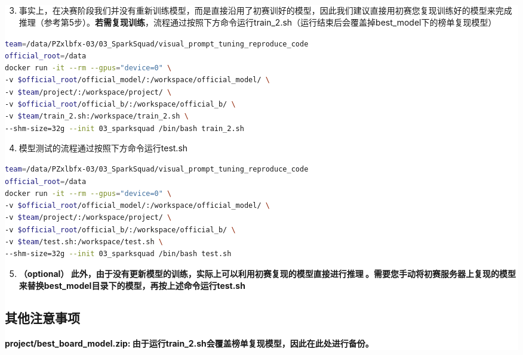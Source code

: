 3. 事实上，在决赛阶段我们并没有重新训练模型，而是直接沿用了初赛训好的模型，因此我们建议直接用初赛您复现训练好的模型来完成推理（参考第5步）。**若需复现训练**，流程通过按照下方命令运行train_2.sh（运行结束后会覆盖掉best_model下的榜单复现模型）
```bash
team=/data/PZxlbfx-03/03_SparkSquad/visual_prompt_tuning_reproduce_code
official_root=/data
docker run -it --rm --gpus="device=0" \
-v $official_root/official_model/:/workspace/official_model/ \
-v $team/project/:/workspace/project/ \
-v $official_root/official_b/:/workspace/official_b/ \
-v $team/train_2.sh:/workspace/train_2.sh \
--shm-size=32g --init 03_sparksquad /bin/bash train_2.sh
```

4. 模型测试的流程通过按照下方命令运行test.sh 
```bash
team=/data/PZxlbfx-03/03_SparkSquad/visual_prompt_tuning_reproduce_code
official_root=/data
docker run -it --rm --gpus="device=0" \
-v $official_root/official_model/:/workspace/official_model/ \
-v $team/project/:/workspace/project/ \
-v $official_root/official_b/:/workspace/official_b/ \
-v $team/test.sh:/workspace/test.sh \
--shm-size=32g --init 03_sparksquad /bin/bash test.sh
```
5. **（optional） 此外，由于没有更新模型的训练，实际上可以利用初赛复现的模型直接进行推理 。需要您手动将初赛服务器上复现的模型来替换best_model目录下的模型，再按上述命令运行test.sh**
## 其他注意事项
**project/best_board_model.zip: 由于运行train_2.sh会覆盖榜单复现模型，因此在此处进行备份。**

